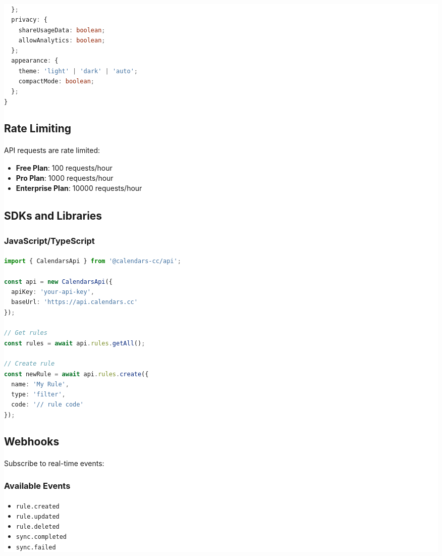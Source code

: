 ```typescript
  };
  privacy: {
    shareUsageData: boolean;
    allowAnalytics: boolean;
  };
  appearance: {
    theme: 'light' | 'dark' | 'auto';
    compactMode: boolean;
  };
}
```

## Rate Limiting

API requests are rate limited:
- **Free Plan**: 100 requests/hour
- **Pro Plan**: 1000 requests/hour  
- **Enterprise Plan**: 10000 requests/hour

## SDKs and Libraries

### JavaScript/TypeScript
```typescript
import { CalendarsApi } from '@calendars-cc/api';

const api = new CalendarsApi({
  apiKey: 'your-api-key',
  baseUrl: 'https://api.calendars.cc'
});

// Get rules
const rules = await api.rules.getAll();

// Create rule
const newRule = await api.rules.create({
  name: 'My Rule',
  type: 'filter',
  code: '// rule code'
});
```

## Webhooks

Subscribe to real-time events:

### Available Events
- `rule.created`
- `rule.updated`
- `rule.deleted`
- `sync.completed`
- `sync.failed`
